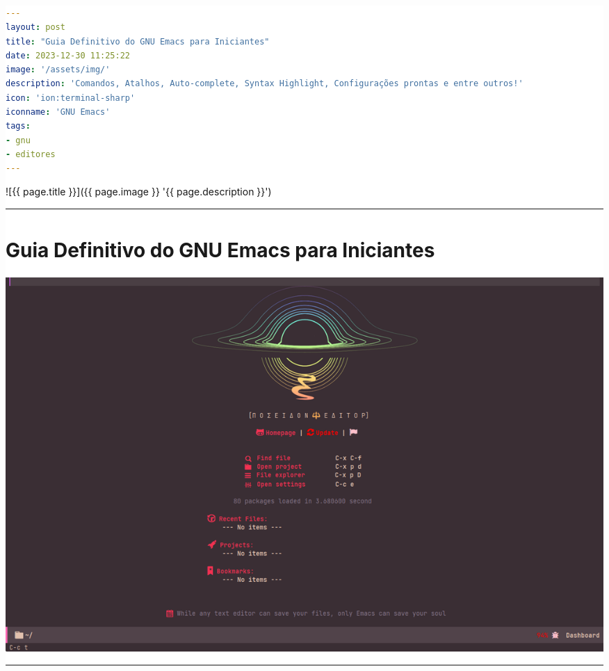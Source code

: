 ```yaml
---
layout: post
title: "Guia Definitivo do GNU Emacs para Iniciantes"
date: 2023-12-30 11:25:22
image: '/assets/img/'
description: 'Comandos, Atalhos, Auto-complete, Syntax Highlight, Configurações prontas e entre outros!'
icon: 'ion:terminal-sharp'
iconname: 'GNU Emacs'
tags:
- gnu
- editores
---
```


![{{ page.title }}]({{ page.image }} '{{ page.description }}')

---


# Guia Definitivo do GNU Emacs para Iniciantes
> 

![GNU Emacs](/assets/img/gnu/emacs.png)

---